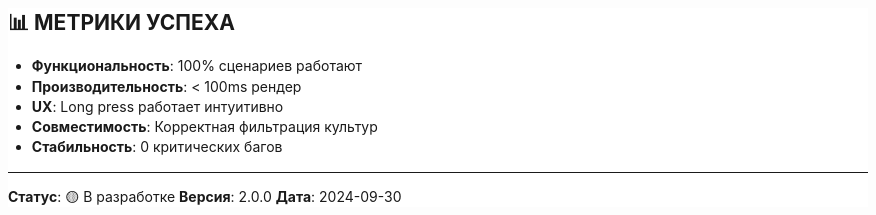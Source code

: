 ## 📊 МЕТРИКИ УСПЕХА

- **Функциональность**: 100% сценариев работают
- **Производительность**: < 100ms рендер
- **UX**: Long press работает интуитивно
- **Совместимость**: Корректная фильтрация культур
- **Стабильность**: 0 критических багов

---

**Статус**: 🟡 В разработке
**Версия**: 2.0.0
**Дата**: 2024-09-30